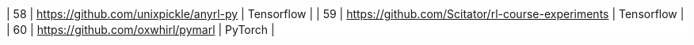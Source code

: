 | 58  | https://github.com/unixpickle/anyrl-py  | Tensorflow |
| 59  | https://github.com/Scitator/rl-course-experiments | Tensorflow |
| 60  | https://github.com/oxwhirl/pymarl | PyTorch  |

